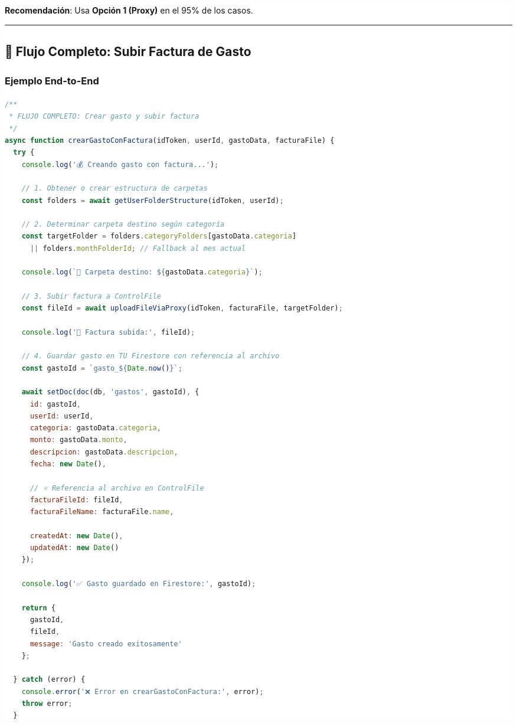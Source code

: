 ```javascript
```

**Recomendación**: Usa **Opción 1 (Proxy)** en el 95% de los casos.

---

## 🧾 Flujo Completo: Subir Factura de Gasto

### Ejemplo End-to-End

```javascript
/**
 * FLUJO COMPLETO: Crear gasto y subir factura
 */
async function crearGastoConFactura(idToken, userId, gastoData, facturaFile) {
  try {
    console.log('💰 Creando gasto con factura...');
    
    // 1. Obtener o crear estructura de carpetas
    const folders = await getUserFolderStructure(idToken, userId);
    
    // 2. Determinar carpeta destino según categoría
    const targetFolder = folders.categoryFolders[gastoData.categoria] 
      || folders.monthFolderId; // Fallback al mes actual
    
    console.log(`📁 Carpeta destino: ${gastoData.categoria}`);
    
    // 3. Subir factura a ControlFile
    const fileId = await uploadFileViaProxy(idToken, facturaFile, targetFolder);
    
    console.log('📄 Factura subida:', fileId);
    
    // 4. Guardar gasto en TU Firestore con referencia al archivo
    const gastoId = `gasto_${Date.now()}`;
    
    await setDoc(doc(db, 'gastos', gastoId), {
      id: gastoId,
      userId: userId,
      categoria: gastoData.categoria,
      monto: gastoData.monto,
      descripcion: gastoData.descripcion,
      fecha: new Date(),
      
      // ⭐ Referencia al archivo en ControlFile
      facturaFileId: fileId,
      facturaFileName: facturaFile.name,
      
      createdAt: new Date(),
      updatedAt: new Date()
    });
    
    console.log('✅ Gasto guardado en Firestore:', gastoId);
    
    return {
      gastoId,
      fileId,
      message: 'Gasto creado exitosamente'
    };
    
  } catch (error) {
    console.error('❌ Error en crearGastoConFactura:', error);
    throw error;
  }
```
